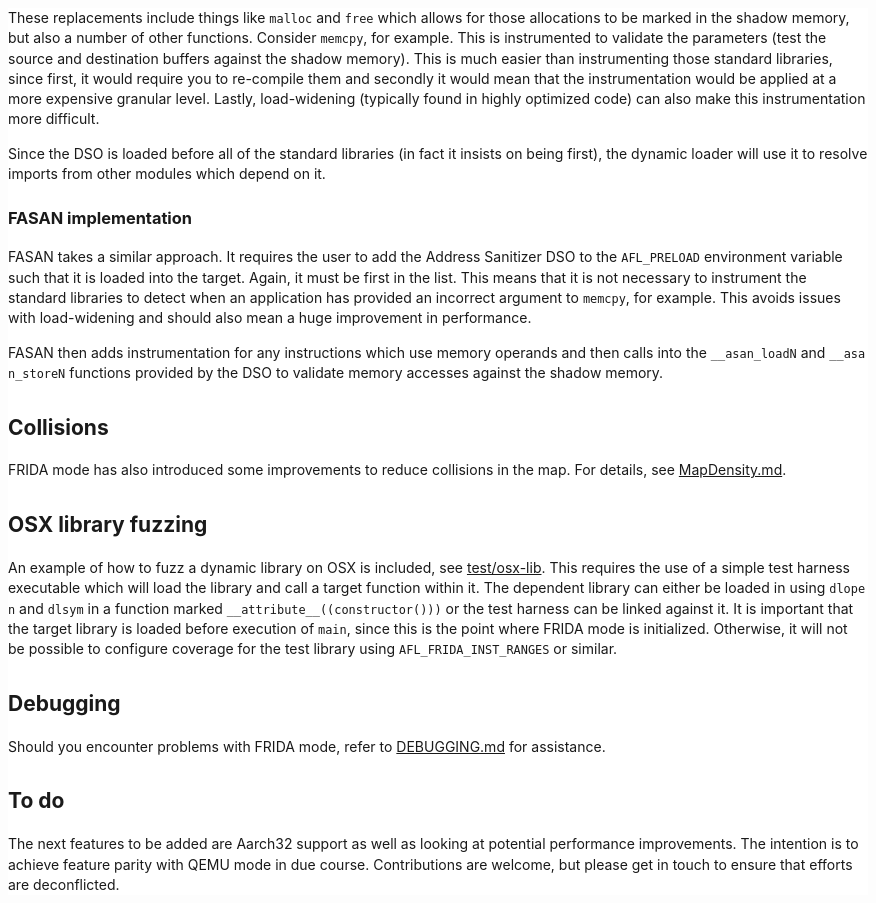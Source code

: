 These replacements include things like `malloc` and `free` which allows for
those allocations to be marked in the shadow memory, but also a number of other
functions. Consider `memcpy`, for example. This is instrumented to validate the
parameters (test the source and destination buffers against the shadow memory).
This is much easier than instrumenting those standard libraries, since first, it
would require you to re-compile them and secondly it would mean that the
instrumentation would be applied at a more expensive granular level. Lastly,
load-widening (typically found in highly optimized code) can also make this
instrumentation more difficult.

Since the DSO is loaded before all of the standard libraries (in fact it insists
on being first), the dynamic loader will use it to resolve imports from other
modules which depend on it.

### FASAN implementation

FASAN takes a similar approach. It requires the user to add the Address
Sanitizer DSO to the `AFL_PRELOAD` environment variable such that it is loaded
into the target. Again, it must be first in the list. This means that it is not
necessary to instrument the standard libraries to detect when an application has
provided an incorrect argument to `memcpy`, for example. This avoids issues with
load-widening and should also mean a huge improvement in performance.

FASAN then adds instrumentation for any instructions which use memory operands
and then calls into the `__asan_loadN` and `__asan_storeN` functions provided by
the DSO to validate memory accesses against the shadow memory.

## Collisions

FRIDA mode has also introduced some improvements to reduce collisions in the
map. For details, see [MapDensity.md](MapDensity.md).

## OSX library fuzzing

An example of how to fuzz a dynamic library on OSX is included, see
[test/osx-lib](test/osx-lib). This requires the use of a simple test harness
executable which will load the library and call a target function within it. The
dependent library can either be loaded in using `dlopen` and `dlsym` in a
function marked `__attribute__((constructor()))` or the test harness can be
linked against it. It is important that the target library is loaded before
execution of `main`, since this is the point where FRIDA mode is initialized.
Otherwise, it will not be possible to configure coverage for the test library
using `AFL_FRIDA_INST_RANGES` or similar.

## Debugging

Should you encounter problems with FRIDA mode, refer to
[DEBUGGING.md](DEBUGGING.md) for assistance.

## To do

The next features to be added are Aarch32 support as well as looking at
potential performance improvements. The intention is to achieve feature parity
with QEMU mode in due course. Contributions are welcome, but please get in touch
to ensure that efforts are deconflicted.
